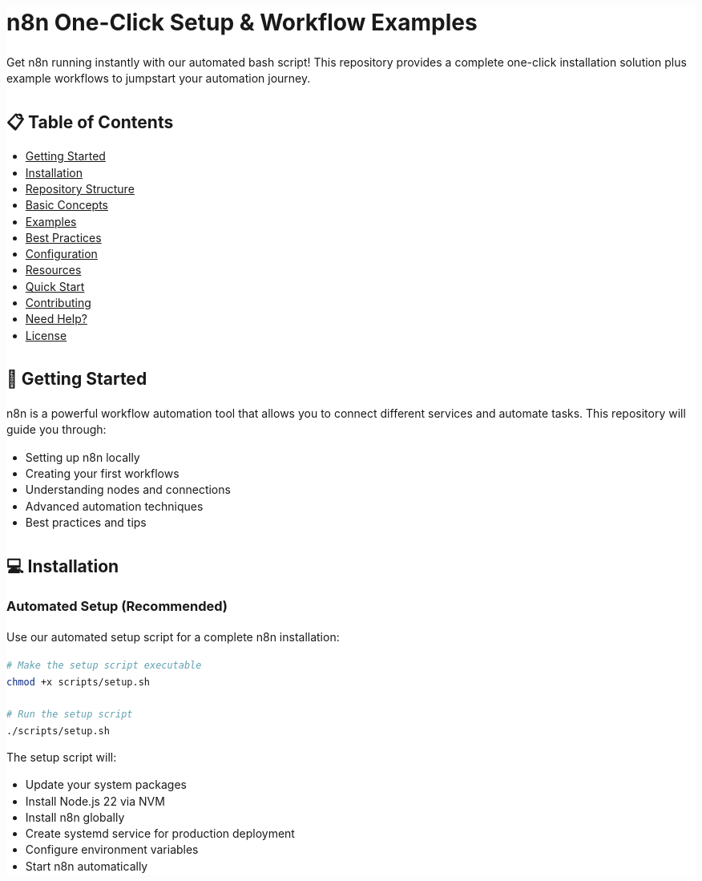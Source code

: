 # n8n One-Click Setup & Workflow Examples

Get n8n running instantly with our automated bash script! This repository provides a complete one-click installation solution plus example workflows to jumpstart your automation journey.

## 📋 Table of Contents

- [Getting Started](#getting-started)
- [Installation](#installation)
- [Repository Structure](#repository-structure)
- [Basic Concepts](#basic-concepts)
- [Examples](#examples)
- [Best Practices](#best-practices)
- [Configuration](#configuration)
- [Resources](#resources)
- [Quick Start](#quick-start)
- [Contributing](#contributing)
- [Need Help?](#need-help)
- [License](#license)

## 🚀 Getting Started

n8n is a powerful workflow automation tool that allows you to connect different services and automate tasks. This repository will guide you through:

- Setting up n8n locally
- Creating your first workflows
- Understanding nodes and connections
- Advanced automation techniques
- Best practices and tips

## 💻 Installation

### Automated Setup (Recommended)

Use our automated setup script for a complete n8n installation:

```bash
# Make the setup script executable
chmod +x scripts/setup.sh

# Run the setup script
./scripts/setup.sh
```

The setup script will:

- Update your system packages
- Install Node.js 22 via NVM
- Install n8n globally
- Create systemd service for production deployment
- Configure environment variables
- Start n8n automatically
